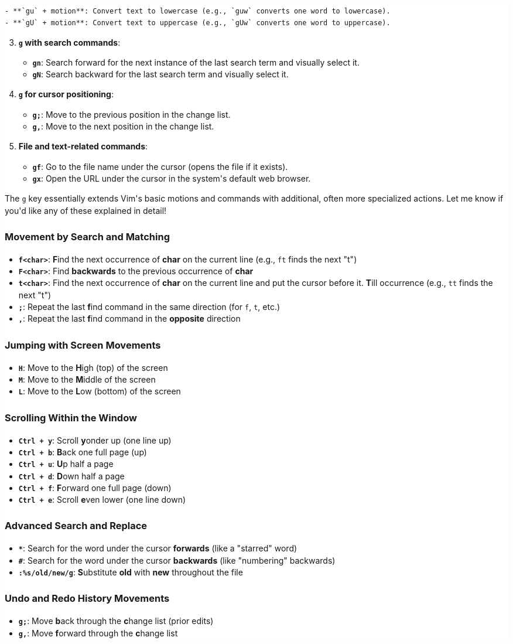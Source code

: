     - **`gu` + motion**: Convert text to lowercase (e.g., `guw` converts one word to lowercase).
    - **`gU` + motion**: Convert text to uppercase (e.g., `gUw` converts one word to uppercase).
3. **`g` with search commands**:
    
    - **`gn`**: Search forward for the next instance of the last search term and visually select it.
    - **`gN`**: Search backward for the last search term and visually select it.
4. **`g` for cursor positioning**:
    
    - **`g;`**: Move to the previous position in the change list.
    - **`g,`**: Move to the next position in the change list.
5. **File and text-related commands**:
    
    - **`gf`**: Go to the file name under the cursor (opens the file if it exists).
    - **`gx`**: Open the URL under the cursor in the system's default web browser.

The `g` key essentially extends Vim's basic motions and commands with additional, often more specialized actions. Let me know if you'd like any of these explained in detail!

### Movement by Search and Matching

- **`f<char>`**: **F**ind the next occurrence of **char** on the current line (e.g., `ft` finds the next "t")
- **`F<char>`**: Find **backwards** to the previous occurrence of **char**
- **`t<char>`**: Find the next occurrence of **char** on the current line and put the cursor before it. **T**ill occurrence (e.g., `tt` finds the next "t")
- **`;`**: Repeat the last **f**ind command in the same direction (for `f`, `t`, etc.)
- **`,`**: Repeat the last **f**ind command in the **opposite** direction

### Jumping with Screen Movements

- **`H`**: Move to the **H**igh (top) of the screen
- **`M`**: Move to the **M**iddle of the screen
- **`L`**: Move to the **L**ow (bottom) of the screen

### Scrolling Within the Window

- **`Ctrl + y`**: Scroll **y**onder up (one line up)
- **`Ctrl + b`**: **B**ack one full page (up)
- **`Ctrl + u`**: **U**p half a page
- **`Ctrl + d`**: **D**own half a page
- **`Ctrl + f`**: **F**orward one full page (down)
- **`Ctrl + e`**: Scroll **e**ven lower (one line down)

### Advanced Search and Replace

- **`*`**: Search for the word under the cursor **forwards** (like a "starred" word)
- **`#`**: Search for the word under the cursor **backwards** (like "numbering" backwards)
- **`:%s/old/new/g`**: **S**ubstitute **old** with **new** throughout the file

### Undo and Redo History Movements

- **`g;`**: Move **b**ack through the **c**hange list (prior edits)
- **`g,`**: Move **f**orward through the **c**hange list
